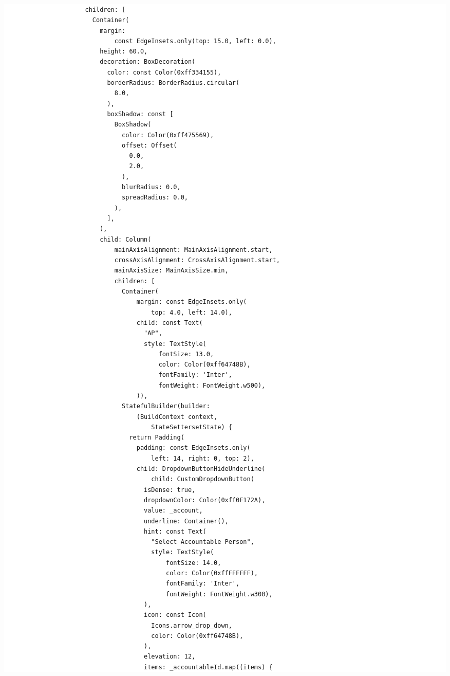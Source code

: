                           children: [
                            Container(
                              margin:
                                  const EdgeInsets.only(top: 15.0, left: 0.0),
                              height: 60.0,
                              decoration: BoxDecoration(
                                color: const Color(0xff334155),
                                borderRadius: BorderRadius.circular(
                                  8.0,
                                ),
                                boxShadow: const [
                                  BoxShadow(
                                    color: Color(0xff475569),
                                    offset: Offset(
                                      0.0,
                                      2.0,
                                    ),
                                    blurRadius: 0.0,
                                    spreadRadius: 0.0,
                                  ),
                                ],
                              ),
                              child: Column(
                                  mainAxisAlignment: MainAxisAlignment.start,
                                  crossAxisAlignment: CrossAxisAlignment.start,
                                  mainAxisSize: MainAxisSize.min,
                                  children: [
                                    Container(
                                        margin: const EdgeInsets.only(
                                            top: 4.0, left: 14.0),
                                        child: const Text(
                                          "AP",
                                          style: TextStyle(
                                              fontSize: 13.0,
                                              color: Color(0xff64748B),
                                              fontFamily: 'Inter',
                                              fontWeight: FontWeight.w500),
                                        )),
                                    StatefulBuilder(builder:
                                        (BuildContext context,
                                            StateSettersetState) {
                                      return Padding(
                                        padding: const EdgeInsets.only(
                                            left: 14, right: 0, top: 2),
                                        child: DropdownButtonHideUnderline(
                                            child: CustomDropdownButton(
                                          isDense: true,
                                          dropdownColor: Color(0xff0F172A),
                                          value: _account,
                                          underline: Container(),
                                          hint: const Text(
                                            "Select Accountable Person",
                                            style: TextStyle(
                                                fontSize: 14.0,
                                                color: Color(0xffFFFFFF),
                                                fontFamily: 'Inter',
                                                fontWeight: FontWeight.w300),
                                          ),
                                          icon: const Icon(
                                            Icons.arrow_drop_down,
                                            color: Color(0xff64748B),
                                          ),
                                          elevation: 12,
                                          items: _accountableId.map((items) {